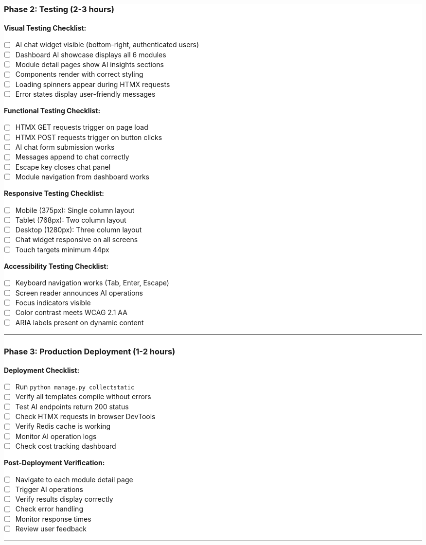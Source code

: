 
### Phase 2: Testing (2-3 hours)

**Visual Testing Checklist:**
- [ ] AI chat widget visible (bottom-right, authenticated users)
- [ ] Dashboard AI showcase displays all 6 modules
- [ ] Module detail pages show AI insights sections
- [ ] Components render with correct styling
- [ ] Loading spinners appear during HTMX requests
- [ ] Error states display user-friendly messages

**Functional Testing Checklist:**
- [ ] HTMX GET requests trigger on page load
- [ ] HTMX POST requests trigger on button clicks
- [ ] AI chat form submission works
- [ ] Messages append to chat correctly
- [ ] Escape key closes chat panel
- [ ] Module navigation from dashboard works

**Responsive Testing Checklist:**
- [ ] Mobile (375px): Single column layout
- [ ] Tablet (768px): Two column layout
- [ ] Desktop (1280px): Three column layout
- [ ] Chat widget responsive on all screens
- [ ] Touch targets minimum 44px

**Accessibility Testing Checklist:**
- [ ] Keyboard navigation works (Tab, Enter, Escape)
- [ ] Screen reader announces AI operations
- [ ] Focus indicators visible
- [ ] Color contrast meets WCAG 2.1 AA
- [ ] ARIA labels present on dynamic content

---

### Phase 3: Production Deployment (1-2 hours)

**Deployment Checklist:**
- [ ] Run `python manage.py collectstatic`
- [ ] Verify all templates compile without errors
- [ ] Test AI endpoints return 200 status
- [ ] Check HTMX requests in browser DevTools
- [ ] Verify Redis cache is working
- [ ] Monitor AI operation logs
- [ ] Check cost tracking dashboard

**Post-Deployment Verification:**
- [ ] Navigate to each module detail page
- [ ] Trigger AI operations
- [ ] Verify results display correctly
- [ ] Check error handling
- [ ] Monitor response times
- [ ] Review user feedback

---